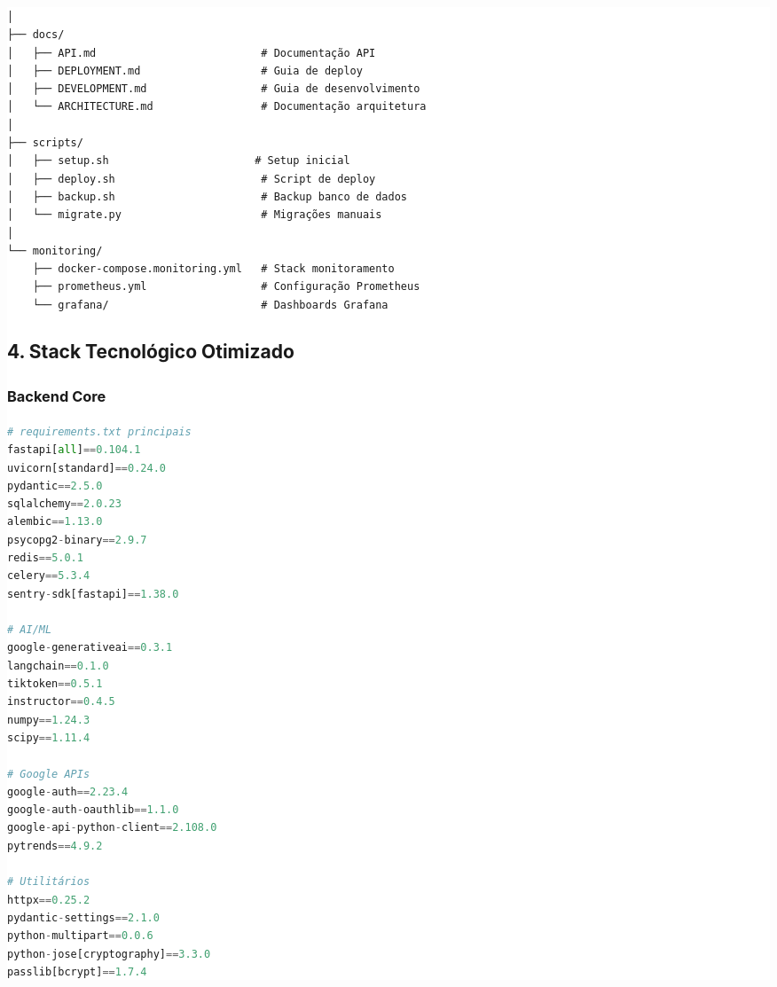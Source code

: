 ```
│
├── docs/
│   ├── API.md                          # Documentação API
│   ├── DEPLOYMENT.md                   # Guia de deploy
│   ├── DEVELOPMENT.md                  # Guia de desenvolvimento
│   └── ARCHITECTURE.md                 # Documentação arquitetura
│
├── scripts/
│   ├── setup.sh                       # Setup inicial
│   ├── deploy.sh                       # Script de deploy
│   ├── backup.sh                       # Backup banco de dados
│   └── migrate.py                      # Migrações manuais
│
└── monitoring/
    ├── docker-compose.monitoring.yml   # Stack monitoramento
    ├── prometheus.yml                  # Configuração Prometheus
    └── grafana/                        # Dashboards Grafana
```

## **4. Stack Tecnológico Otimizado**

### **Backend Core**
```python
# requirements.txt principais
fastapi[all]==0.104.1
uvicorn[standard]==0.24.0
pydantic==2.5.0
sqlalchemy==2.0.23
alembic==1.13.0
psycopg2-binary==2.9.7
redis==5.0.1
celery==5.3.4
sentry-sdk[fastapi]==1.38.0

# AI/ML
google-generativeai==0.3.1
langchain==0.1.0
tiktoken==0.5.1
instructor==0.4.5
numpy==1.24.3
scipy==1.11.4

# Google APIs
google-auth==2.23.4
google-auth-oauthlib==1.1.0
google-api-python-client==2.108.0
pytrends==4.9.2

# Utilitários
httpx==0.25.2
pydantic-settings==2.1.0
python-multipart==0.0.6
python-jose[cryptography]==3.3.0
passlib[bcrypt]==1.7.4
```
